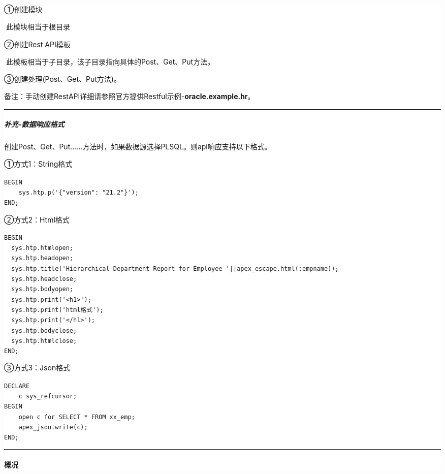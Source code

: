①创建模块

​          此模块相当于根目录

 ②创建Rest API模板

​          此模板相当于子目录，该子目录指向具体的Post、Get、Put方法。

 ③创建处理(Post、Get、Put方法)。

备注：手动创建RestAPI详细请参照官方提供Restful示例-**oracle.example.hr**。

*****

##### 补充-数据响应格式

创建Post、Get、Put......方法时，如果数据源选择PLSQL。则api响应支持以下格式。

①方式1：String格式

```plsql
BEGIN
    sys.htp.p('{"version": "21.2"}');
END;
```

②方式2：Html格式

```plsql
BEGIN
  sys.htp.htmlopen;
  sys.htp.headopen;
  sys.htp.title('Hierarchical Department Report for Employee '||apex_escape.html(:empname));
  sys.htp.headclose;
  sys.htp.bodyopen;
  sys.htp.print('<h1>');
  sys.htp.print('html格式');
  sys.htp.print('</h1>');
  sys.htp.bodyclose;
  sys.htp.htmlclose;
END;
```

③方式3：Json格式

```PLSQL
DECLARE
    c sys_refcursor;
BEGIN
    open c for SELECT * FROM xx_emp;
    apex_json.write(c);
END;
```



****

#### 概况

